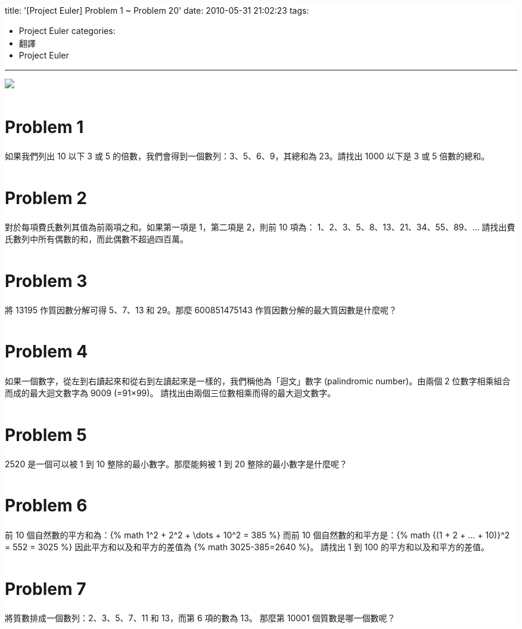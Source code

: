 title: '[Project Euler] Problem 1 ~ Problem 20'
date: 2010-05-31 21:02:23
tags:
- Project Euler
categories:
- 翻譯
- Project Euler
---

![](/blog/img/20100531-210223-1.jpg)



# Problem 1

如果我們列出 10 以下 3 或 5 的倍數，我們會得到一個數列：3、5、6、9，其總和為 23。請找出 1000 以下是 3 或 5 倍數的總和。

# Problem 2

對於每項費氏數列其值為前兩項之和。如果第一項是 1，第二項是 2，則前 10 項為：
1、2、3、5、8、13、21、34、55、89、…
請找出費氏數列中所有偶數的和，而此偶數不超過四百萬。

# Problem 3

將 13195 作質因數分解可得 5、7、13 和 29。那麼 600851475143 作質因數分解的最大質因數是什麼呢？

# Problem 4

如果一個數字，從左到右讀起來和從右到左讀起來是一樣的，我們稱他為「迴文」數字 (palindromic number)。由兩個 2 位數字相乘組合而成的最大迴文數字為 9009 (=91×99)。
請找出由兩個三位數相乘而得的最大迴文數字。

# Problem 5

2520 是一個可以被 1 到 10 整除的最小數字。那麼能夠被 1 到 20 整除的最小數字是什麼呢？

# Problem 6

前 10 個自然數的平方和為：{% math 1^2 + 2^2 + \dots + 10^2 = 385 %}
而前 10 個自然數的和平方是：{% math {(1 + 2 + ... + 10)}^2 = 552 = 3025 %}
因此平方和以及和平方的差值為 {% math 3025-385=2640 %}。
請找出 1 到 100 的平方和以及和平方的差值。

# Problem 7

將質數排成一個數列：2、3、5、7、11 和 13，而第 6 項的數為 13。
那麼第 10001 個質數是哪一個數呢？
